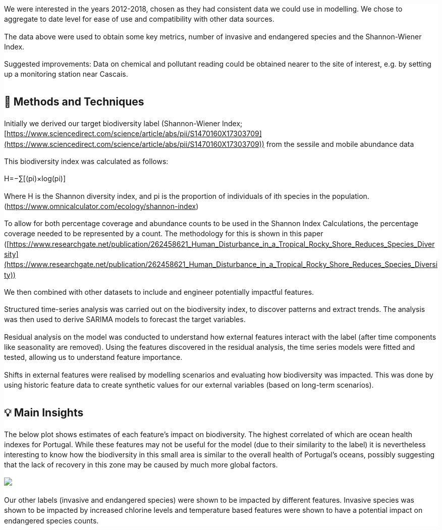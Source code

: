 We were interested in the years 2012-2018, chosen as they had consistent data we could use in modelling. We chose to aggregate to date level for ease of use and compatibility with other data sources.

The data above were used to obtain some key metrics, number of invasive and endangered species and the Shannon-Wiener Index.

Suggested improvements:
Data on chemical and pollutant reading could be obtained nearer to the site of interest, e.g. by setting up a monitoring station near Cascais.

## 🧮 Methods and Techniques
Initially we derived our target biodiversity label (Shannon-Wiener Index; [https://www.sciencedirect.com/science/article/abs/pii/S1470160X17303709](https://www.sciencedirect.com/science/article/abs/pii/S1470160X17303709)) from the sessile and mobile abundance data

This biodiversity index was calculated as follows:

H=−∑[(pi)×log(pi)]

Where H is the Shannon diversity index, and  pi  is the proportion of individuals of ith species in the population. (https://www.omnicalculator.com/ecology/shannon-index)

To allow for both percentage coverage and abundance counts to be used in the Shannon Index Calculations, the percentage coverage needed to be represented by a count. The methodology for this is shown in this paper ([https://www.researchgate.net/publication/262458621_Human_Disturbance_in_a_Tropical_Rocky_Shore_Reduces_Species_Diversity](https://www.researchgate.net/publication/262458621_Human_Disturbance_in_a_Tropical_Rocky_Shore_Reduces_Species_Diversity))

We then combined with other datasets to include and engineer potentially impactful features.

Structured time-series analysis was carried out on the biodiversity index, to discover patterns and extract trends. The analysis was then used to derive SARIMA models to forecast the target variables.

Residual analysis on the model was conducted to understand how external features interact with the label (after time components like seasonality are removed). Using the features discovered in the residual analysis, the time series models were fitted and tested, allowing us to understand feature importance.

Shifts in external features were realised by modelling scenarios and evaluating how biodiversity was impacted. This was done by using historic feature data to create synthetic values for our external variables (based on long-term scenarios).

## 💡 Main Insights
The below plot shows estimates of each feature’s impact on biodiversity. The highest correlated of which are ocean health indexes for Portugal. While these features may not be useful for the model (due to their similarity to the label) it is nevertheless interesting to know how the biodiversity in this small area is similar to the overall health of Portugal’s oceans, possibly suggesting that the lack of recovery in this zone may be caused by much more global factors.


![](https://github.com/StuartJMc/wdl_bayes_bunch_resources/blob/main/Feature%20Selection%20-%20Shannon%20Index.png?raw=true) 

Our other labels (invasive and endangered species) were shown to be impacted by different features. Invasive species was shown to be impacted by increased chlorine levels and temperature based features were shown to have a potential impact on endangered species counts.

